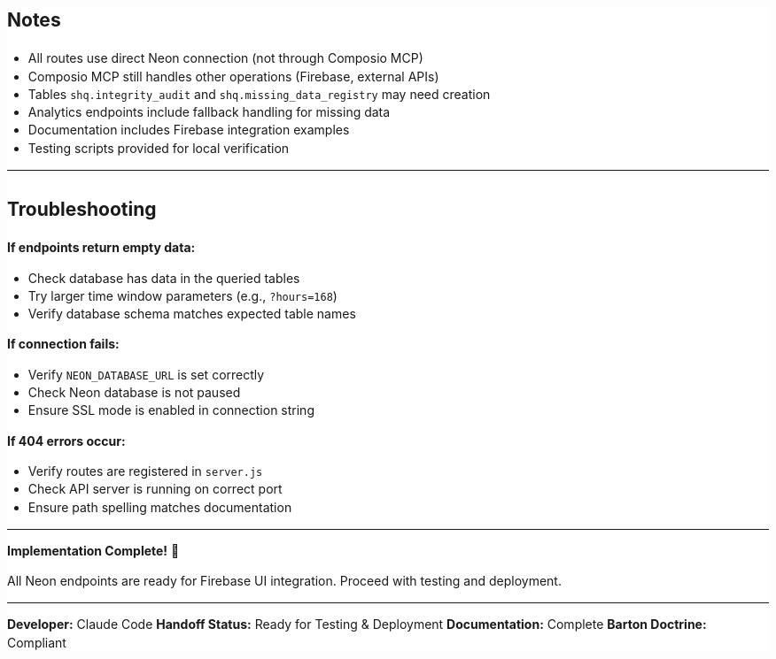 ## Notes

- All routes use direct Neon connection (not through Composio MCP)
- Composio MCP still handles other operations (Firebase, external APIs)
- Tables `shq.integrity_audit` and `shq.missing_data_registry` may need creation
- Analytics endpoints include fallback handling for missing data
- Documentation includes Firebase integration examples
- Testing scripts provided for local verification

---

## Troubleshooting

**If endpoints return empty data:**
- Check database has data in the queried tables
- Try larger time window parameters (e.g., `?hours=168`)
- Verify database schema matches expected table names

**If connection fails:**
- Verify `NEON_DATABASE_URL` is set correctly
- Check Neon database is not paused
- Ensure SSL mode is enabled in connection string

**If 404 errors occur:**
- Verify routes are registered in `server.js`
- Check API server is running on correct port
- Ensure path spelling matches documentation

---

**Implementation Complete!** 🎉

All Neon endpoints are ready for Firebase UI integration. Proceed with testing and deployment.

---

**Developer:** Claude Code
**Handoff Status:** Ready for Testing & Deployment
**Documentation:** Complete
**Barton Doctrine:** Compliant
